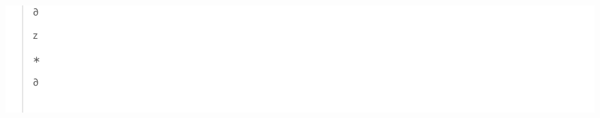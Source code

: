 >  ∂
>  
> 
> 
>  z
>  
> 
> 
> 
> 
> 
> 
> 
> 
> 
>  ∗
>  
> 
> 
> 
> 
> 
> 
> 
> 
> 
> 
> 
> 
> 
> 
> 
> 
> 
> 
> 
> 
>  ∂
>  
> 
> 
> 
> 
>  ​
>  
> 
> 
> 
> 
> 
> 
> 
> 
> 
> 
> 
> 
> 
> 
> 
> 
> 
> 
> 
